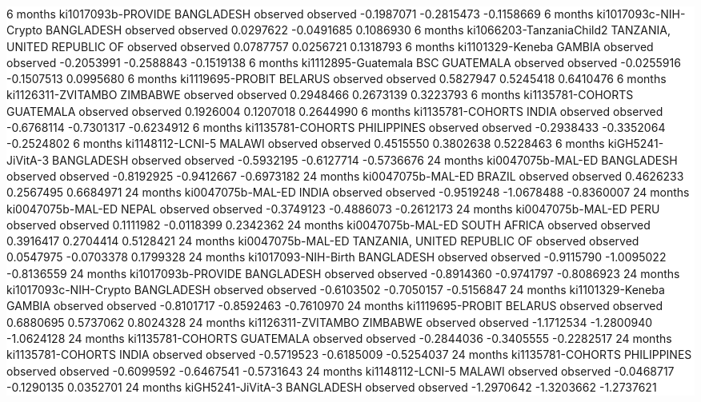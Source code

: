 6 months    ki1017093b-PROVIDE         BANGLADESH                     observed             observed          -0.1987071   -0.2815473   -0.1158669
6 months    ki1017093c-NIH-Crypto      BANGLADESH                     observed             observed           0.0297622   -0.0491685    0.1086930
6 months    ki1066203-TanzaniaChild2   TANZANIA, UNITED REPUBLIC OF   observed             observed           0.0787757    0.0256721    0.1318793
6 months    ki1101329-Keneba           GAMBIA                         observed             observed          -0.2053991   -0.2588843   -0.1519138
6 months    ki1112895-Guatemala BSC    GUATEMALA                      observed             observed          -0.0255916   -0.1507513    0.0995680
6 months    ki1119695-PROBIT           BELARUS                        observed             observed           0.5827947    0.5245418    0.6410476
6 months    ki1126311-ZVITAMBO         ZIMBABWE                       observed             observed           0.2948466    0.2673139    0.3223793
6 months    ki1135781-COHORTS          GUATEMALA                      observed             observed           0.1926004    0.1207018    0.2644990
6 months    ki1135781-COHORTS          INDIA                          observed             observed          -0.6768114   -0.7301317   -0.6234912
6 months    ki1135781-COHORTS          PHILIPPINES                    observed             observed          -0.2938433   -0.3352064   -0.2524802
6 months    ki1148112-LCNI-5           MALAWI                         observed             observed           0.4515550    0.3802638    0.5228463
6 months    kiGH5241-JiVitA-3          BANGLADESH                     observed             observed          -0.5932195   -0.6127714   -0.5736676
24 months   ki0047075b-MAL-ED          BANGLADESH                     observed             observed          -0.8192925   -0.9412667   -0.6973182
24 months   ki0047075b-MAL-ED          BRAZIL                         observed             observed           0.4626233    0.2567495    0.6684971
24 months   ki0047075b-MAL-ED          INDIA                          observed             observed          -0.9519248   -1.0678488   -0.8360007
24 months   ki0047075b-MAL-ED          NEPAL                          observed             observed          -0.3749123   -0.4886073   -0.2612173
24 months   ki0047075b-MAL-ED          PERU                           observed             observed           0.1111982   -0.0118399    0.2342362
24 months   ki0047075b-MAL-ED          SOUTH AFRICA                   observed             observed           0.3916417    0.2704414    0.5128421
24 months   ki0047075b-MAL-ED          TANZANIA, UNITED REPUBLIC OF   observed             observed           0.0547975   -0.0703378    0.1799328
24 months   ki1017093-NIH-Birth        BANGLADESH                     observed             observed          -0.9115790   -1.0095022   -0.8136559
24 months   ki1017093b-PROVIDE         BANGLADESH                     observed             observed          -0.8914360   -0.9741797   -0.8086923
24 months   ki1017093c-NIH-Crypto      BANGLADESH                     observed             observed          -0.6103502   -0.7050157   -0.5156847
24 months   ki1101329-Keneba           GAMBIA                         observed             observed          -0.8101717   -0.8592463   -0.7610970
24 months   ki1119695-PROBIT           BELARUS                        observed             observed           0.6880695    0.5737062    0.8024328
24 months   ki1126311-ZVITAMBO         ZIMBABWE                       observed             observed          -1.1712534   -1.2800940   -1.0624128
24 months   ki1135781-COHORTS          GUATEMALA                      observed             observed          -0.2844036   -0.3405555   -0.2282517
24 months   ki1135781-COHORTS          INDIA                          observed             observed          -0.5719523   -0.6185009   -0.5254037
24 months   ki1135781-COHORTS          PHILIPPINES                    observed             observed          -0.6099592   -0.6467541   -0.5731643
24 months   ki1148112-LCNI-5           MALAWI                         observed             observed          -0.0468717   -0.1290135    0.0352701
24 months   kiGH5241-JiVitA-3          BANGLADESH                     observed             observed          -1.2970642   -1.3203662   -1.2737621
